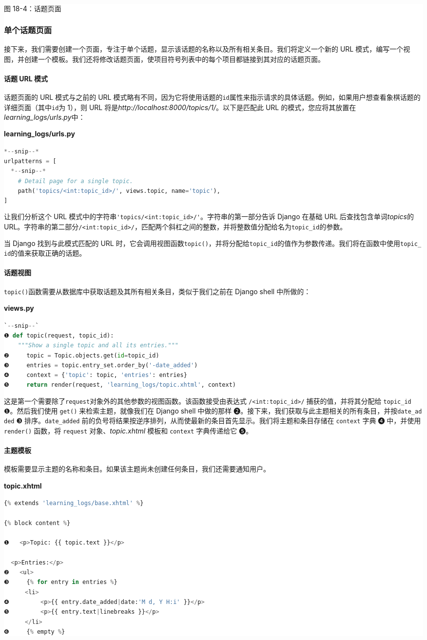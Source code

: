 图 18-4：话题页面

### 单个话题页面

接下来，我们需要创建一个页面，专注于单个话题，显示该话题的名称以及所有相关条目。我们将定义一个新的 URL 模式，编写一个视图，并创建一个模板。我们还将修改话题页面，使项目符号列表中的每个项目都链接到其对应的话题页面。

#### 话题 URL 模式

话题页面的 URL 模式与之前的 URL 模式略有不同，因为它将使用话题的`id`属性来指示请求的具体话题。例如，如果用户想查看象棋话题的详细页面（其中`id`为 1），则 URL 将是*http://localhost:8000/topics/1/*。以下是匹配此 URL 的模式，您应将其放置在*learning_logs/urls.py*中：

**learning_logs/urls.py**

```py
*--snip--*
urlpatterns = [
  *--snip--*
    # Detail page for a single topic.
    path('topics/<int:topic_id>/', views.topic, name='topic'),
]
```

让我们分析这个 URL 模式中的字符串`'topics/<int:topic_id>/'`。字符串的第一部分告诉 Django 在基础 URL 后查找包含单词*topics*的 URL。字符串的第二部分`/<int:topic_id>/`，匹配两个斜杠之间的整数，并将整数值分配给名为`topic_id`的参数。

当 Django 找到与此模式匹配的 URL 时，它会调用视图函数`topic()`，并将分配给`topic_id`的值作为参数传递。我们将在函数中使用`topic_id`的值来获取正确的话题。

#### 话题视图

`topic()`函数需要从数据库中获取话题及其所有相关条目，类似于我们之前在 Django shell 中所做的：

**views.py**

```py
`--snip--`
❶ def topic(request, topic_id):
    """Show a single topic and all its entries."""
❷     topic = Topic.objects.get(id=topic_id)
❸     entries = topic.entry_set.order_by('-date_added')
❹     context = {'topic': topic, 'entries': entries}
❺     return render(request, 'learning_logs/topic.xhtml', context)
```

这是第一个需要除了`request`对象外的其他参数的视图函数。该函数接受由表达式 `/<int:topic_id>/` 捕获的值，并将其分配给 `topic_id` ❶。然后我们使用 `get()` 来检索主题，就像我们在 Django shell 中做的那样 ❷。接下来，我们获取与此主题相关的所有条目，并按`date_added` ❸ 排序。`date_added` 前的负号将结果按逆序排列，从而使最新的条目首先显示。我们将主题和条目存储在 `context` 字典 ❹ 中，并使用 `render()` 函数，将 `request` 对象、*topic.xhtml* 模板和 `context` 字典传递给它 ❺。

#### 主题模板

模板需要显示主题的名称和条目。如果该主题尚未创建任何条目，我们还需要通知用户。

**topic.xhtml**

```py
{% extends 'learning_logs/base.xhtml' %}

{% block content %}

❶   <p>Topic: {{ topic.text }}</p>

  <p>Entries:</p>
❷   <ul>
❸     {% for entry in entries %}
      <li>
❹         <p>{{ entry.date_added|date:'M d, Y H:i' }}</p>
❺         <p>{{ entry.text|linebreaks }}</p>
      </li>
❻     {% empty %}
```